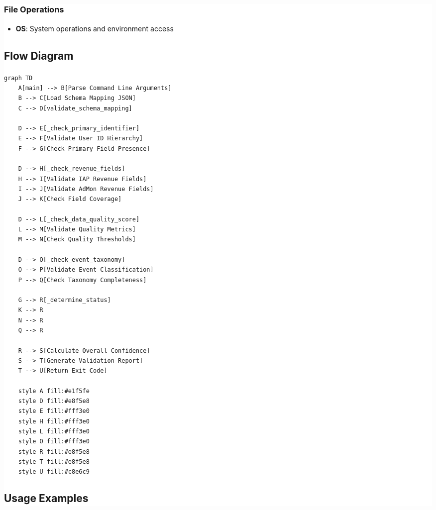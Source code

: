 ### File Operations
- **OS**: System operations and environment access

## Flow Diagram

```mermaid
graph TD
    A[main] --> B[Parse Command Line Arguments]
    B --> C[Load Schema Mapping JSON]
    C --> D[validate_schema_mapping]
    
    D --> E[_check_primary_identifier]
    E --> F[Validate User ID Hierarchy]
    F --> G[Check Primary Field Presence]
    
    D --> H[_check_revenue_fields]
    H --> I[Validate IAP Revenue Fields]
    I --> J[Validate AdMon Revenue Fields]
    J --> K[Check Field Coverage]
    
    D --> L[_check_data_quality_score]
    L --> M[Validate Quality Metrics]
    M --> N[Check Quality Thresholds]
    
    D --> O[_check_event_taxonomy]
    O --> P[Validate Event Classification]
    P --> Q[Check Taxonomy Completeness]
    
    G --> R[_determine_status]
    K --> R
    N --> R
    Q --> R
    
    R --> S[Calculate Overall Confidence]
    S --> T[Generate Validation Report]
    T --> U[Return Exit Code]
    
    style A fill:#e1f5fe
    style D fill:#e8f5e8
    style E fill:#fff3e0
    style H fill:#fff3e0
    style L fill:#fff3e0
    style O fill:#fff3e0
    style R fill:#e8f5e8
    style T fill:#e8f5e8
    style U fill:#c8e6c9
```

## Usage Examples
